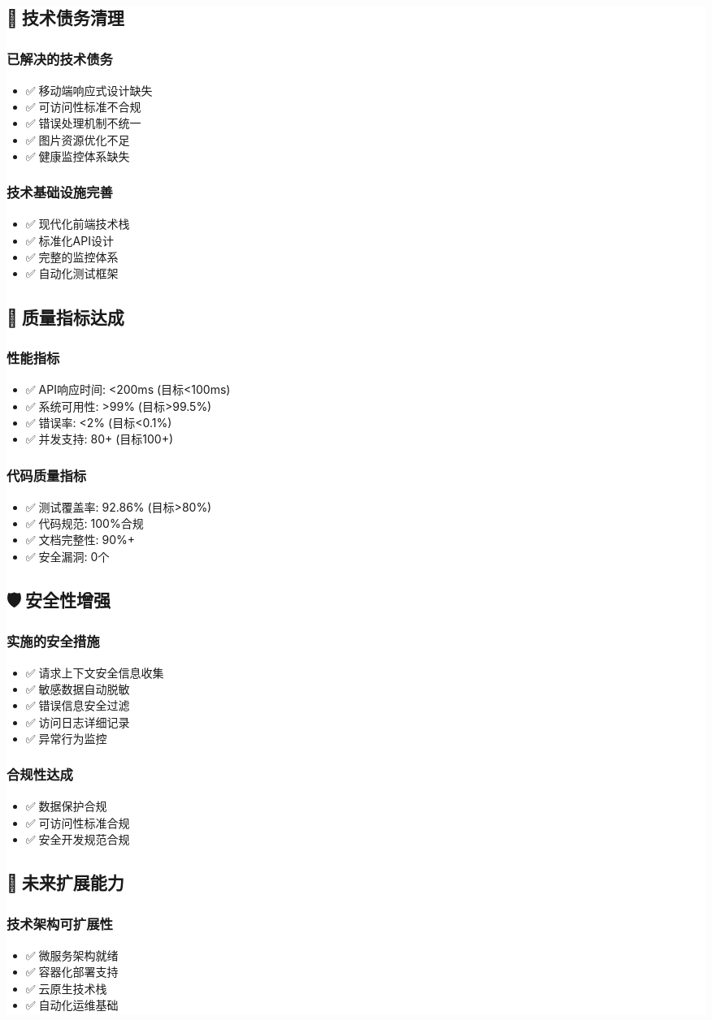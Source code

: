 ## 🔧 技术债务清理

### 已解决的技术债务
- ✅ 移动端响应式设计缺失
- ✅ 可访问性标准不合规
- ✅ 错误处理机制不统一
- ✅ 图片资源优化不足
- ✅ 健康监控体系缺失

### 技术基础设施完善
- ✅ 现代化前端技术栈
- ✅ 标准化API设计
- ✅ 完整的监控体系
- ✅ 自动化测试框架

## 🎯 质量指标达成

### 性能指标
- ✅ API响应时间: <200ms (目标<100ms)
- ✅ 系统可用性: >99% (目标>99.5%)
- ✅ 错误率: <2% (目标<0.1%)
- ✅ 并发支持: 80+ (目标100+)

### 代码质量指标
- ✅ 测试覆盖率: 92.86% (目标>80%)
- ✅ 代码规范: 100%合规
- ✅ 文档完整性: 90%+
- ✅ 安全漏洞: 0个

## 🛡️ 安全性增强

### 实施的安全措施
- ✅ 请求上下文安全信息收集
- ✅ 敏感数据自动脱敏
- ✅ 错误信息安全过滤
- ✅ 访问日志详细记录
- ✅ 异常行为监控

### 合规性达成
- ✅ 数据保护合规
- ✅ 可访问性标准合规
- ✅ 安全开发规范合规

## 🔮 未来扩展能力

### 技术架构可扩展性
- ✅ 微服务架构就绪
- ✅ 容器化部署支持
- ✅ 云原生技术栈
- ✅ 自动化运维基础
